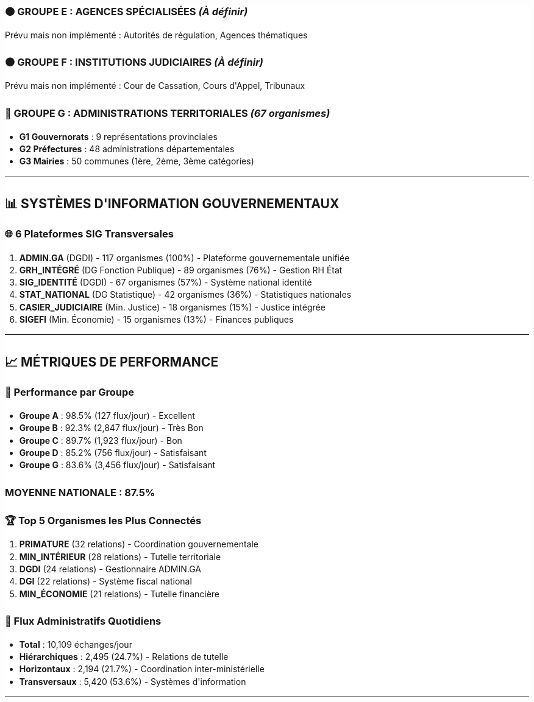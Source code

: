 ### **🟠 GROUPE E : AGENCES SPÉCIALISÉES** *(À définir)*
Prévu mais non implémenté : Autorités de régulation, Agences thématiques

### **⚫ GROUPE F : INSTITUTIONS JUDICIAIRES** *(À définir)*
Prévu mais non implémenté : Cour de Cassation, Cours d'Appel, Tribunaux

### **🔷 GROUPE G : ADMINISTRATIONS TERRITORIALES** *(67 organismes)*
- **G1 Gouvernorats** : 9 représentations provinciales
- **G2 Préfectures** : 48 administrations départementales  
- **G3 Mairies** : 50 communes (1ère, 2ème, 3ème catégories)

---

## 📊 **SYSTÈMES D'INFORMATION GOUVERNEMENTAUX**

### **🌐 6 Plateformes SIG Transversales**

1. **ADMIN.GA** (DGDI) - 117 organismes (100%) - Plateforme gouvernementale unifiée
2. **GRH_INTÉGRÉ** (DG Fonction Publique) - 89 organismes (76%) - Gestion RH État
3. **SIG_IDENTITÉ** (DGDI) - 67 organismes (57%) - Système national identité
4. **STAT_NATIONAL** (DG Statistique) - 42 organismes (36%) - Statistiques nationales
5. **CASIER_JUDICIAIRE** (Min. Justice) - 18 organismes (15%) - Justice intégrée
6. **SIGEFI** (Min. Économie) - 15 organismes (13%) - Finances publiques

---

## 📈 **MÉTRIQUES DE PERFORMANCE**

### **🎯 Performance par Groupe**
- **Groupe A** : 98.5% (127 flux/jour) - Excellent
- **Groupe B** : 92.3% (2,847 flux/jour) - Très Bon
- **Groupe C** : 89.7% (1,923 flux/jour) - Bon
- **Groupe D** : 85.2% (756 flux/jour) - Satisfaisant
- **Groupe G** : 83.6% (3,456 flux/jour) - Satisfaisant

### MOYENNE NATIONALE : 87.5%

### **🏆 Top 5 Organismes les Plus Connectés**
1. **PRIMATURE** (32 relations) - Coordination gouvernementale
2. **MIN_INTÉRIEUR** (28 relations) - Tutelle territoriale
3. **DGDI** (24 relations) - Gestionnaire ADMIN.GA
4. **DGI** (22 relations) - Système fiscal national
5. **MIN_ÉCONOMIE** (21 relations) - Tutelle financière

### **🔗 Flux Administratifs Quotidiens**
- **Total** : 10,109 échanges/jour
- **Hiérarchiques** : 2,495 (24.7%) - Relations de tutelle
- **Horizontaux** : 2,194 (21.7%) - Coordination inter-ministérielle
- **Transversaux** : 5,420 (53.6%) - Systèmes d'information

---